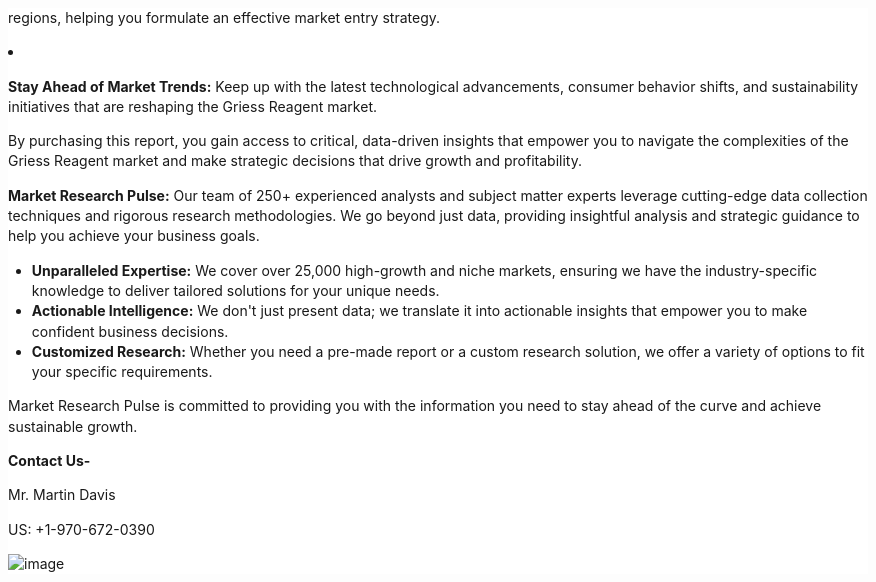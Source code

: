 regions, helping you formulate an effective market entry strategy.</p></li><li><p><strong>Stay Ahead of Market Trends:</strong> Keep up with the latest technological advancements, consumer behavior shifts, and sustainability initiatives that are reshaping the Griess Reagent market.</p></li></ol><p>By purchasing this report, you gain access to critical, data-driven insights that empower you to navigate the complexities of the Griess Reagent market and make strategic decisions that drive growth and profitability.</p><p><strong>Market Research Pulse:</strong>&nbsp;Our team of 250+ experienced analysts and subject matter experts leverage cutting-edge data collection techniques and rigorous research methodologies. We go beyond just data, providing insightful analysis and strategic guidance to help you achieve your business goals.</p><ul><li><strong>Unparalleled Expertise:</strong>&nbsp;We cover over 25,000 high-growth and niche markets, ensuring we have the industry-specific knowledge to deliver tailored solutions for your unique needs.</li><li><strong>Actionable Intelligence:</strong>&nbsp;We don't just present data; we translate it into actionable insights that empower you to make confident business decisions.</li><li><strong>Customized Research:</strong>&nbsp;Whether you need a pre-made report or a custom research solution, we offer a variety of options to fit your specific requirements.</li></ul><p>Market Research Pulse is committed to providing you with the information you need to stay ahead of the curve and achieve sustainable growth.</p><p><strong>Contact Us-</strong></p><p>Mr. Martin Davis</p><p>US: +1-970-672-0390</p>
![image](https://github.com/user-attachments/assets/9f2749ae-11ef-4824-844b-fbd33a5d3bcc)
